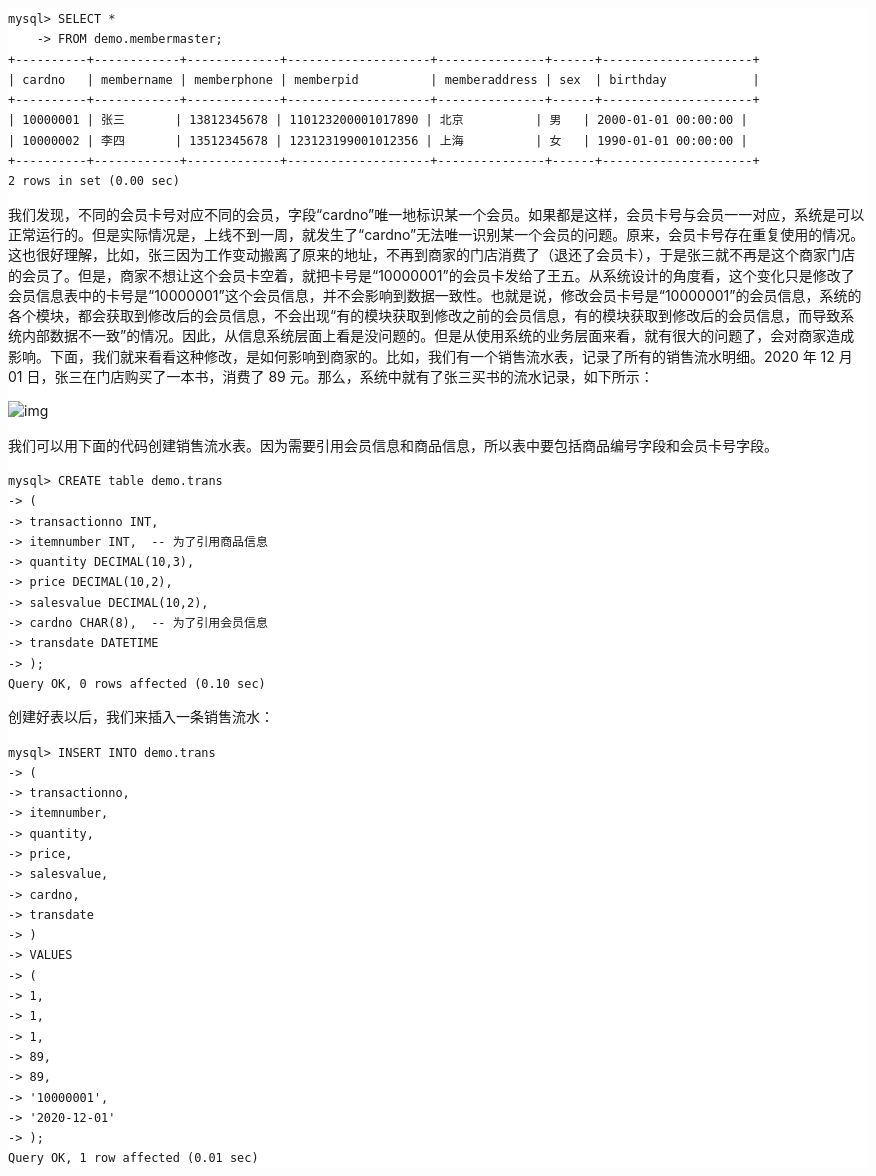 ```
mysql> SELECT *
    -> FROM demo.membermaster;
+----------+------------+-------------+--------------------+---------------+------+---------------------+
| cardno   | membername | memberphone | memberpid          | memberaddress | sex  | birthday            |
+----------+------------+-------------+--------------------+---------------+------+---------------------+
| 10000001 | 张三       | 13812345678 | 110123200001017890 | 北京          | 男   | 2000-01-01 00:00:00 |
| 10000002 | 李四       | 13512345678 | 123123199001012356 | 上海          | 女   | 1990-01-01 00:00:00 |
+----------+------------+-------------+--------------------+---------------+------+---------------------+
2 rows in set (0.00 sec)
```
我们发现，不同的会员卡号对应不同的会员，字段“cardno”唯一地标识某一个会员。如果都是这样，会员卡号与会员一一对应，系统是可以正常运行的。但是实际情况是，上线不到一周，就发生了“cardno”无法唯一识别某一个会员的问题。原来，会员卡号存在重复使用的情况。这也很好理解，比如，张三因为工作变动搬离了原来的地址，不再到商家的门店消费了（退还了会员卡），于是张三就不再是这个商家门店的会员了。但是，商家不想让这个会员卡空着，就把卡号是“10000001”的会员卡发给了王五。从系统设计的角度看，这个变化只是修改了会员信息表中的卡号是“10000001”这个会员信息，并不会影响到数据一致性。也就是说，修改会员卡号是“10000001”的会员信息，系统的各个模块，都会获取到修改后的会员信息，不会出现“有的模块获取到修改之前的会员信息，有的模块获取到修改后的会员信息，而导致系统内部数据不一致”的情况。因此，从信息系统层面上看是没问题的。但是从使用系统的业务层面来看，就有很大的问题了，会对商家造成影响。下面，我们就来看看这种修改，是如何影响到商家的。比如，我们有一个销售流水表，记录了所有的销售流水明细。2020 年 12 月 01 日，张三在门店购买了一本书，消费了 89 元。那么，系统中就有了张三买书的流水记录，如下所示：

![img](https://static001.geekbang.org/resource/image/86/a4/864b283a81320351ccdeaf24be558aa4.jpg?wh=3604*577)

我们可以用下面的代码创建销售流水表。因为需要引用会员信息和商品信息，所以表中要包括商品编号字段和会员卡号字段。

```
mysql> CREATE table demo.trans
-> (
-> transactionno INT,
-> itemnumber INT,  -- 为了引用商品信息
-> quantity DECIMAL(10,3),
-> price DECIMAL(10,2),
-> salesvalue DECIMAL(10,2),
-> cardno CHAR(8),  -- 为了引用会员信息
-> transdate DATETIME
-> );
Query OK, 0 rows affected (0.10 sec)
```


创建好表以后，我们来插入一条销售流水：

```
mysql> INSERT INTO demo.trans
-> (
-> transactionno,
-> itemnumber,
-> quantity,
-> price,
-> salesvalue,
-> cardno,
-> transdate
-> )
-> VALUES
-> (
-> 1,
-> 1,
-> 1,
-> 89,
-> 89,
-> '10000001',
-> '2020-12-01'
-> );
Query OK, 1 row affected (0.01 sec)
```